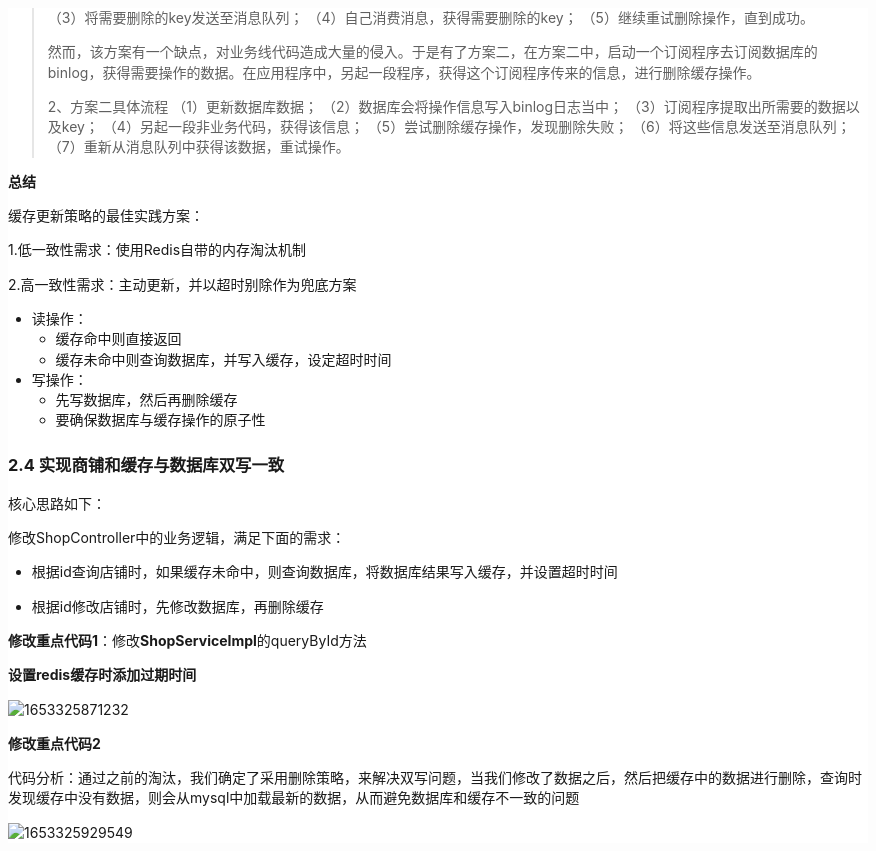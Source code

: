 > （3）将需要删除的key发送至消息队列；
> （4）自己消费消息，获得需要删除的key；
> （5）继续重试删除操作，直到成功。
>
> 然而，该方案有一个缺点，对业务线代码造成大量的侵入。于是有了方案二，在方案二中，启动一个订阅程序去订阅数据库的binlog，获得需要操作的数据。在应用程序中，另起一段程序，获得这个订阅程序传来的信息，进行删除缓存操作。
>
> 2、方案二具体流程
> （1）更新数据库数据；
> （2）数据库会将操作信息写入binlog日志当中；
> （3）订阅程序提取出所需要的数据以及key；
> （4）另起一段非业务代码，获得该信息；
> （5）尝试删除缓存操作，发现删除失败；
> （6）将这些信息发送至消息队列；
> （7）重新从消息队列中获得该数据，重试操作。



**总结**

缓存更新策略的最佳实践方案：

1.低一致性需求：使用Redis自带的内存淘汰机制

2.高一致性需求：主动更新，并以超时别除作为兜底方案

- 读操作：
  - 缓存命中则直接返回
  - 缓存未命中则查询数据库，并写入缓存，设定超时时间
- 写操作：
  - 先写数据库，然后再删除缓存
  - 要确保数据库与缓存操作的原子性



### 2.4 实现商铺和缓存与数据库双写一致

核心思路如下：

修改ShopController中的业务逻辑，满足下面的需求：

- 根据id查询店铺时，如果缓存未命中，则查询数据库，将数据库结果写入缓存，并设置超时时间

- 根据id修改店铺时，先修改数据库，再删除缓存

**修改重点代码1**：修改**ShopServiceImpl**的queryById方法

**设置redis缓存时添加过期时间**

![1653325871232](https://cdn.staticaly.com/gh/Sidney-Su/cartographic-bed@main/计算机/Redis/02-实战篇/1653325871232.webp)

**修改重点代码2**

代码分析：通过之前的淘汰，我们确定了采用删除策略，来解决双写问题，当我们修改了数据之后，然后把缓存中的数据进行删除，查询时发现缓存中没有数据，则会从mysql中加载最新的数据，从而避免数据库和缓存不一致的问题

![1653325929549](https://cdn.staticaly.com/gh/Sidney-Su/cartographic-bed@main/计算机/Redis/02-实战篇/1653325929549.webp)

